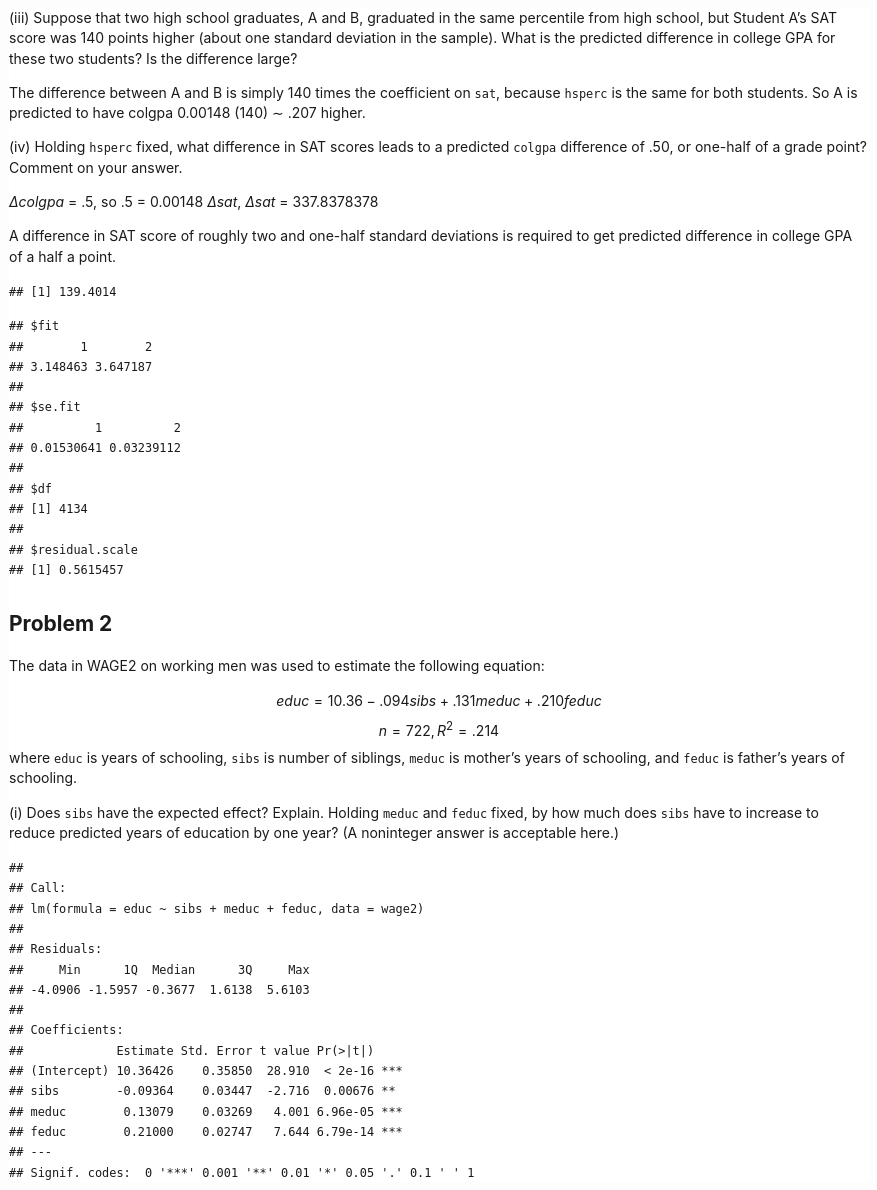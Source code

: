 (iii) Suppose that two high school graduates, A and B, graduated in the same percentile from high school, but Student A’s SAT score was 140 points higher (about one standard deviation in the sample). What is the predicted difference in college GPA for these two students? Is the difference large?



The difference between A and B is simply 140 times the coefficient on `sat`, because `hsperc` is the same for both students.  So A is predicted to have colgpa 0.00148 (140) $\sim$ .207 higher.

(iv) Holding `hsperc` fixed, what difference in SAT scores leads to a predicted `colgpa` difference of .50, or one-half of a grade point? Comment on your answer.

$\Delta colgpa$  = .5, so .5 = 0.00148 $\Delta sat$, $\Delta sat$ = 337.8378378

A difference in SAT score of roughly two and one-half standard deviations is required to get predicted difference in college GPA of a half a point.
  

```
## [1] 139.4014
```

```
## $fit
##        1        2 
## 3.148463 3.647187 
## 
## $se.fit
##          1          2 
## 0.01530641 0.03239112 
## 
## $df
## [1] 4134
## 
## $residual.scale
## [1] 0.5615457
```

## Problem 2

The data in WAGE2 on working men was used to estimate the following equation: 

$$educ = 10.36 - .094 sibs + .131 meduc + .210 feduc$$
$$n = 722, R^{2} = .214$$
where `educ` is years of schooling, `sibs` is number of siblings, `meduc` is mother’s years of schooling, and `feduc` is father’s years of schooling.

(i) Does `sibs` have the expected effect? Explain. Holding `meduc` and `feduc` fixed, by how much does `sibs` have to increase to reduce predicted years of education by one year? (A noninteger answer is acceptable here.)




```
## 
## Call:
## lm(formula = educ ~ sibs + meduc + feduc, data = wage2)
## 
## Residuals:
##     Min      1Q  Median      3Q     Max 
## -4.0906 -1.5957 -0.3677  1.6138  5.6103 
## 
## Coefficients:
##             Estimate Std. Error t value Pr(>|t|)    
## (Intercept) 10.36426    0.35850  28.910  < 2e-16 ***
## sibs        -0.09364    0.03447  -2.716  0.00676 ** 
## meduc        0.13079    0.03269   4.001 6.96e-05 ***
## feduc        0.21000    0.02747   7.644 6.79e-14 ***
## ---
## Signif. codes:  0 '***' 0.001 '**' 0.01 '*' 0.05 '.' 0.1 ' ' 1
```
